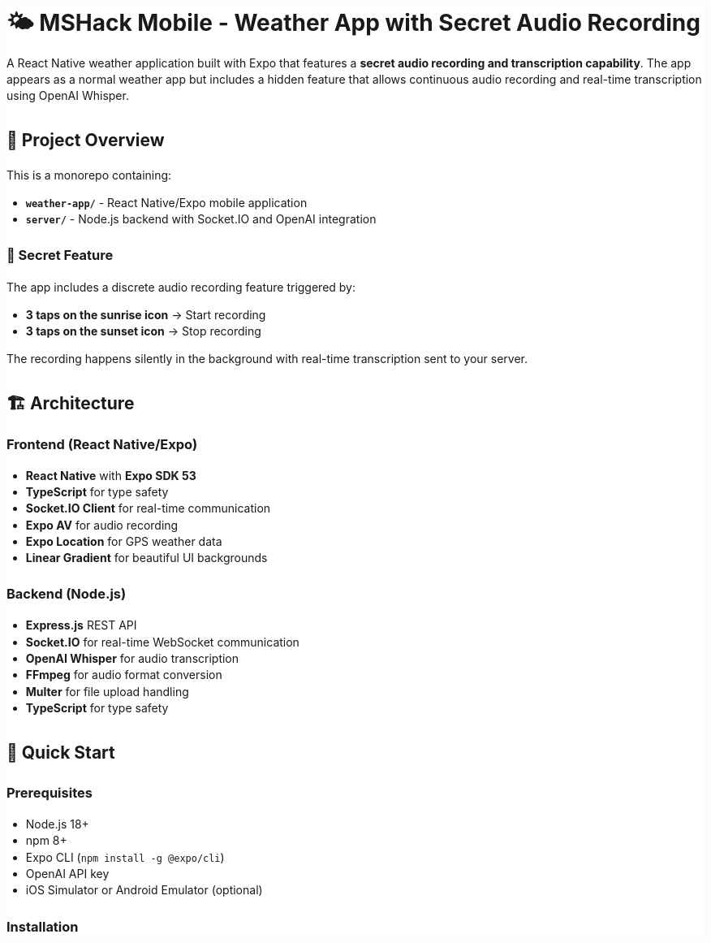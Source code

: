 # 🌤️ MSHack Mobile - Weather App with Secret Audio Recording

A React Native weather application built with Expo that features a **secret audio recording and transcription capability**. The app appears as a normal weather app but includes a hidden feature that allows continuous audio recording and real-time transcription using OpenAI Whisper.

## 🎯 Project Overview

This is a monorepo containing:
- **`weather-app/`** - React Native/Expo mobile application
- **`server/`** - Node.js backend with Socket.IO and OpenAI integration

### 🚨 Secret Feature
The app includes a discrete audio recording feature triggered by:
- **3 taps on the sunrise icon** → Start recording
- **3 taps on the sunset icon** → Stop recording

The recording happens silently in the background with real-time transcription sent to your server.

## 🏗️ Architecture

### Frontend (React Native/Expo)
- **React Native** with **Expo SDK 53**
- **TypeScript** for type safety
- **Socket.IO Client** for real-time communication
- **Expo AV** for audio recording
- **Expo Location** for GPS weather data
- **Linear Gradient** for beautiful UI backgrounds

### Backend (Node.js)
- **Express.js** REST API
- **Socket.IO** for real-time WebSocket communication
- **OpenAI Whisper** for audio transcription
- **FFmpeg** for audio format conversion
- **Multer** for file upload handling
- **TypeScript** for type safety

## 🚀 Quick Start

### Prerequisites
- Node.js 18+
- npm 8+
- Expo CLI (`npm install -g @expo/cli`)
- OpenAI API key
- iOS Simulator or Android Emulator (optional)

### Installation
